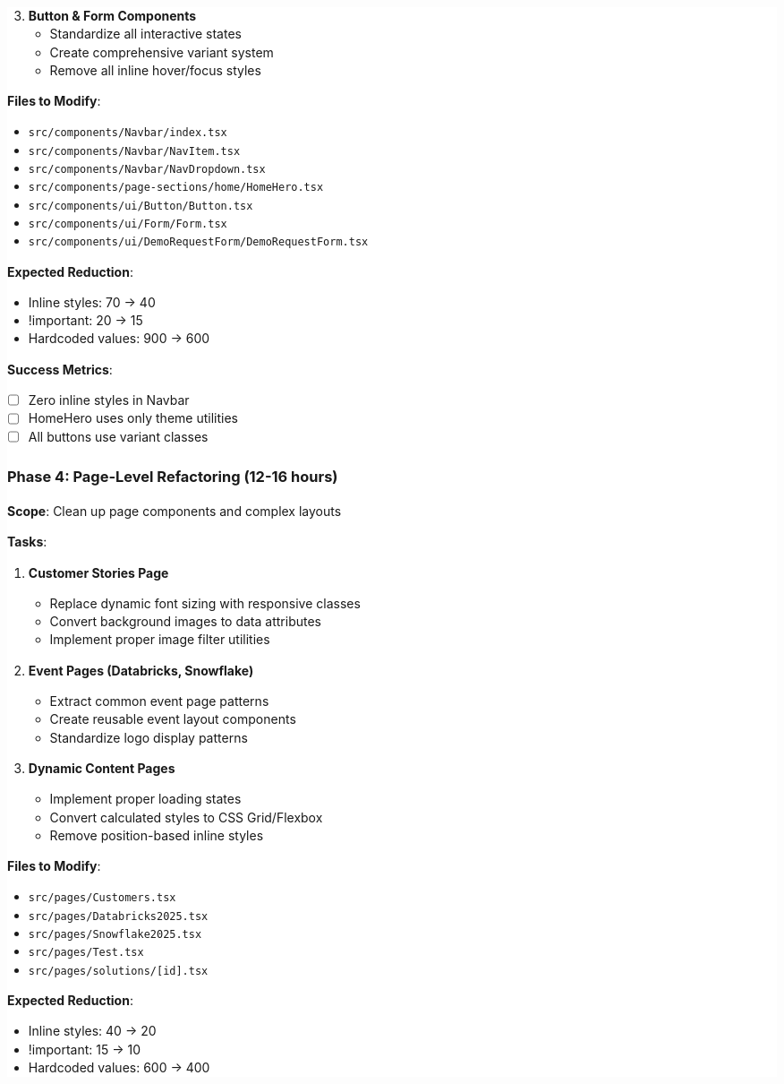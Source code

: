 3. **Button & Form Components**
   - Standardize all interactive states
   - Create comprehensive variant system
   - Remove all inline hover/focus styles

**Files to Modify**:
- `src/components/Navbar/index.tsx`
- `src/components/Navbar/NavItem.tsx`
- `src/components/Navbar/NavDropdown.tsx`
- `src/components/page-sections/home/HomeHero.tsx`
- `src/components/ui/Button/Button.tsx`
- `src/components/ui/Form/Form.tsx`
- `src/components/ui/DemoRequestForm/DemoRequestForm.tsx`

**Expected Reduction**:
- Inline styles: 70 → 40
- !important: 20 → 15
- Hardcoded values: 900 → 600

**Success Metrics**:
- [ ] Zero inline styles in Navbar
- [ ] HomeHero uses only theme utilities
- [ ] All buttons use variant classes

### Phase 4: Page-Level Refactoring (12-16 hours)
**Scope**: Clean up page components and complex layouts

**Tasks**:
1. **Customer Stories Page**
   - Replace dynamic font sizing with responsive classes
   - Convert background images to data attributes
   - Implement proper image filter utilities

2. **Event Pages (Databricks, Snowflake)**
   - Extract common event page patterns
   - Create reusable event layout components
   - Standardize logo display patterns

3. **Dynamic Content Pages**
   - Implement proper loading states
   - Convert calculated styles to CSS Grid/Flexbox
   - Remove position-based inline styles

**Files to Modify**:
- `src/pages/Customers.tsx`
- `src/pages/Databricks2025.tsx`
- `src/pages/Snowflake2025.tsx`
- `src/pages/Test.tsx`
- `src/pages/solutions/[id].tsx`

**Expected Reduction**:
- Inline styles: 40 → 20
- !important: 15 → 10
- Hardcoded values: 600 → 400
